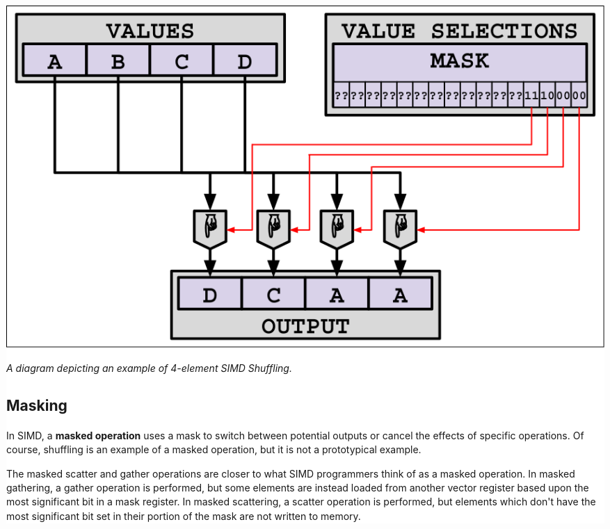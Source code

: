 ![](./simd/simd_shuffle_ex.svg)

*A diagram depicting an example of 4-element SIMD Shuffling.*
</div>






## Masking

In SIMD, a **masked operation** uses a mask to switch between potential outputs or cancel the effects of specific operations.
Of course, shuffling is an example of a masked operation, but it is not a prototypical example.

The masked scatter and gather operations are closer to what SIMD programmers think of as a masked operation.
In masked gathering, a gather operation is performed, but some elements are instead loaded from another vector register based upon the most significant bit in a mask register. In masked scattering, a scatter operation is performed, but elements which don't have the most significant bit set in their portion of the mask are not written to memory.
